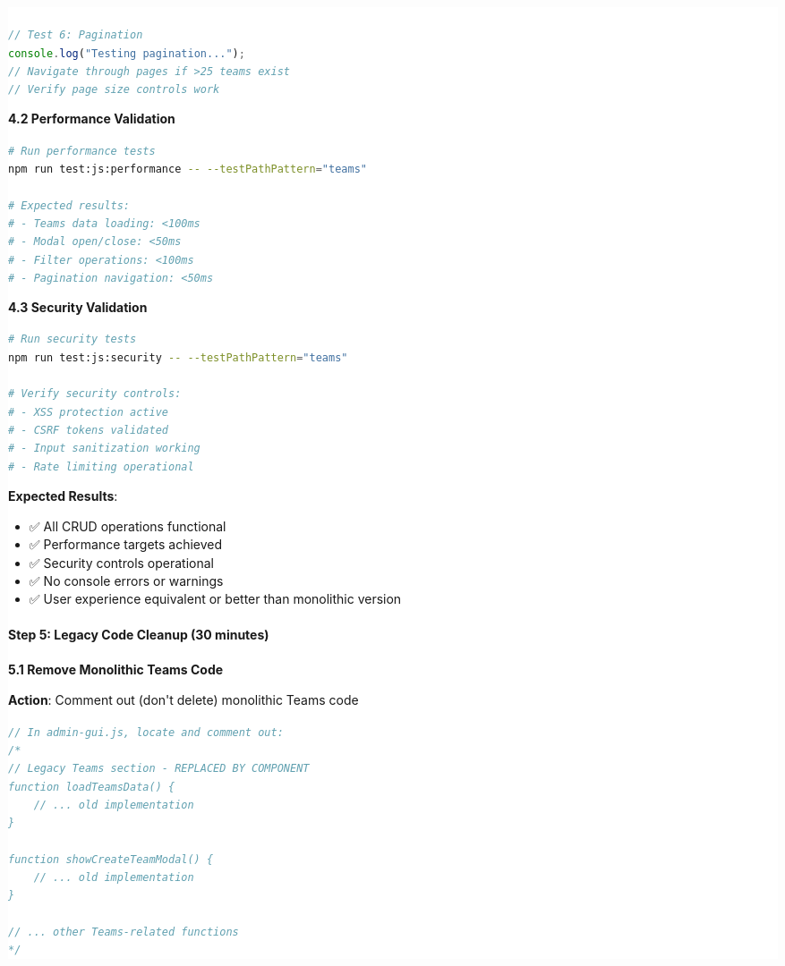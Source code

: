 ```javascript

// Test 6: Pagination
console.log("Testing pagination...");
// Navigate through pages if >25 teams exist
// Verify page size controls work
```

**4.2 Performance Validation**

```bash
# Run performance tests
npm run test:js:performance -- --testPathPattern="teams"

# Expected results:
# - Teams data loading: <100ms
# - Modal open/close: <50ms
# - Filter operations: <100ms
# - Pagination navigation: <50ms
```

**4.3 Security Validation**

```bash
# Run security tests
npm run test:js:security -- --testPathPattern="teams"

# Verify security controls:
# - XSS protection active
# - CSRF tokens validated
# - Input sanitization working
# - Rate limiting operational
```

**Expected Results**:

- ✅ All CRUD operations functional
- ✅ Performance targets achieved
- ✅ Security controls operational
- ✅ No console errors or warnings
- ✅ User experience equivalent or better than monolithic version

#### Step 5: Legacy Code Cleanup (30 minutes)

**5.1 Remove Monolithic Teams Code**

**Action**: Comment out (don't delete) monolithic Teams code

```javascript
// In admin-gui.js, locate and comment out:
/*
// Legacy Teams section - REPLACED BY COMPONENT
function loadTeamsData() {
    // ... old implementation
}

function showCreateTeamModal() {
    // ... old implementation
}

// ... other Teams-related functions
*/
```
